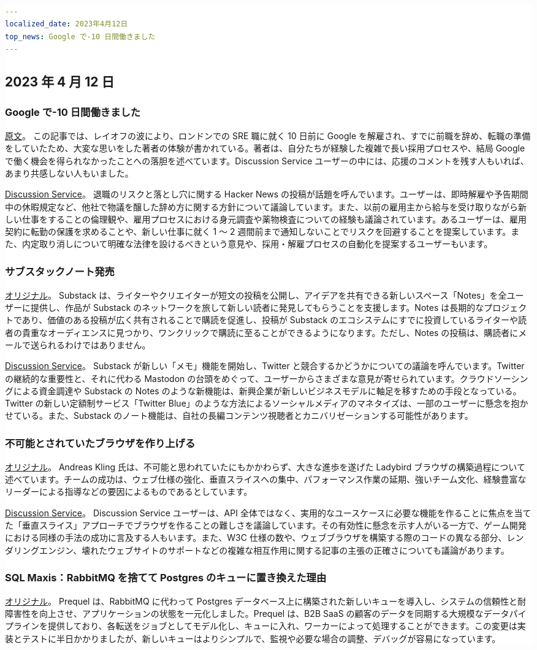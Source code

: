 ```yaml
---
localized_date: 2023年4月12日
top_news: Google で-10 日間働きました
---
```




## 2023 年 4 月 12 日

### Google で-10 日間働きました

[原文](https://andgein.ru/blog/all/20-i-worked-at-google-for-10-days/)。
この記事では、レイオフの波により、ロンドンでの SRE 職に就く 10 日前に Google を解雇され、すでに前職を辞め、転職の準備をしていたため、大変な思いをした著者の体験が書かれている。著者は、自分たちが経験した複雑で長い採用プロセスや、結局 Google で働く機会を得られなかったことへの落胆を述べています。Discussion Service ユーザーの中には、応援のコメントを残す人もいれば、あまり共感しない人もいました。

[Discussion Service](http://news.ycombinator.com/item?id=35525294)。
退職のリスクと落とし穴に関する Hacker News の投稿が話題を呼んでいます。ユーザーは、即時解雇や予告期間中の休暇規定など、他社で物議を醸した辞め方に関する方針について議論しています。また、以前の雇用主から給与を受け取りながら新しい仕事をすることの倫理観や、雇用プロセスにおける身元調査や薬物検査についての経験も議論されています。あるユーザーは、雇用契約に転勤の保護を求めることや、新しい仕事に就く 1 ～ 2 週間前まで通知しないことでリスクを回避することを提案しています。また、内定取り消しについて明確な法律を設けるべきという意見や、採用・解雇プロセスの自動化を提案するユーザーもいます。

### サブスタックノート発売

[オリジナル](https://on.substack.com/p/notes)。
Substack は、ライターやクリエイターが短文の投稿を公開し、アイデアを共有できる新しいスペース「Notes」を全ユーザーに提供し、作品が Substack のネットワークを旅して新しい読者に発見してもらうことを支援します。Notes は長期的なプロジェクトであり、価値のある投稿が広く共有されることで購読を促進し、投稿が Substack のエコシステムにすでに投資しているライターや読者の貴重なオーディエンスに見つかり、ワンクリックで購読に至ることができるようになります。ただし、Notes の投稿は、購読者にメールで送られるわけではありません。

[Discussion Service](http://news.ycombinator.com/item?id=35526768)。
Substack が新しい「メモ」機能を開始し、Twitter と競合するかどうかについての議論を呼んでいます。Twitter の継続的な重要性と、それに代わる Mastodon の台頭をめぐって、ユーザーからさまざまな意見が寄せられています。クラウドソーシングによる資金調達や Substack の Notes のような新機能は、新興企業が新しいビジネスモデルに軸足を移すための手段となっている。Twitter の新しい定額制サービス「Twitter Blue」のような方法によるソーシャルメディアのマネタイズは、一部のユーザーに懸念を抱かせている。また、Substack のノート機能は、自社の長編コンテンツ視聴者とカニバリゼーションする可能性があります。

### 不可能とされていたブラウザを作り上げる

[オリジナル](https://awesomekling.substack.com/p/how-were-building-a-browser-when)。
Andreas Kling 氏は、不可能と思われていたにもかかわらず、大きな進歩を遂げた Ladybird ブラウザの構築過程について述べています。チームの成功は、ウェブ仕様の強化、垂直スライスへの集中、パフォーマンス作業の延期、強いチーム文化、経験豊富なリーダーによる指導などの要因によるものであるとしています。

[Discussion Service](http://news.ycombinator.com/item?id=35521704)。
Discussion Service ユーザーは、API 全体ではなく、実用的なユースケースに必要な機能を作ることに焦点を当てた「垂直スライス」アプローチでブラウザを作ることの難しさを議論しています。その有効性に懸念を示す人がいる一方で、ゲーム開発における同様の手法の成功に言及する人もいます。また、W3C 仕様の数や、ウェブブラウザを構築する際のコードの異なる部分、レンダリングエンジン、壊れたウェブサイトのサポートなどの複雑な相互作用に関する記事の主張の正確さについても議論があります。

### SQL Maxis：RabbitMQ を捨てて Postgres のキューに置き換えた理由

[オリジナル](https://www.prequel.co/blog/sql-maxis-why-we-ditched-rabbitmq-and-replaced-it-with-a-postgres-queue)。
Prequel は、RabbitMQ に代わって Postgres データベース上に構築された新しいキューを導入し、システムの信頼性と耐障害性を向上させ、アプリケーションの状態を一元化しました。Prequel は、B2B SaaS の顧客のデータを同期する大規模なデータパイプラインを提供しており、各転送をジョブとしてモデル化し、キューに入れ、ワーカーによって処理することができます。この変更は実装とテストに半日かかりましたが、新しいキューはよりシンプルで、監視や必要な場合の調整、デバッグが容易になっています。
